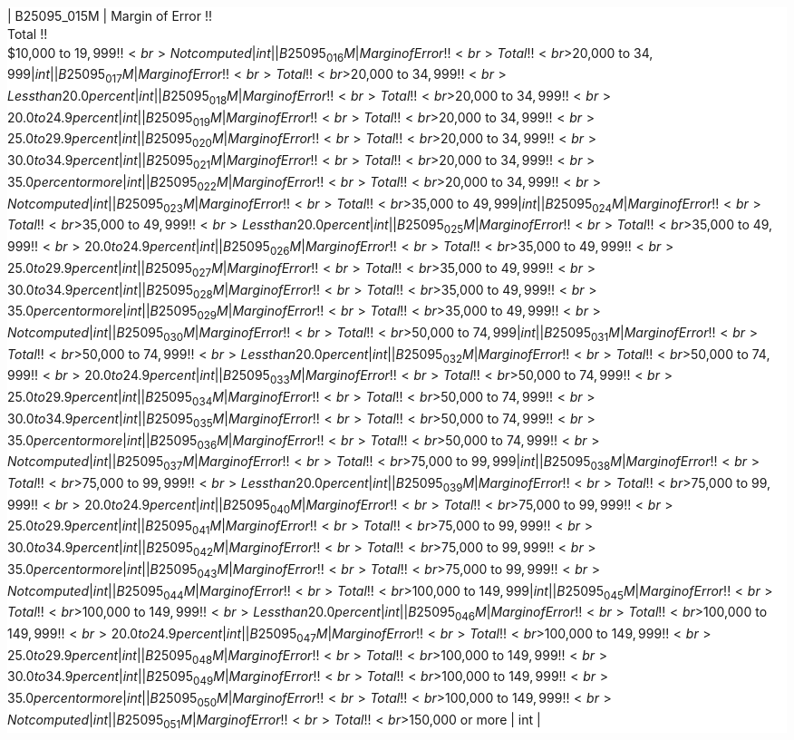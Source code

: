 | B25095_015M | Margin of Error !!<br>Total !!<br>$10,000 to $19,999 !!<br>Not computed | int |
| B25095_016M | Margin of Error !!<br>Total !!<br>$20,000 to $34,999 | int |
| B25095_017M | Margin of Error !!<br>Total !!<br>$20,000 to $34,999 !!<br>Less than 20.0 percent | int |
| B25095_018M | Margin of Error !!<br>Total !!<br>$20,000 to $34,999 !!<br>20.0 to 24.9 percent | int |
| B25095_019M | Margin of Error !!<br>Total !!<br>$20,000 to $34,999 !!<br>25.0 to 29.9 percent | int |
| B25095_020M | Margin of Error !!<br>Total !!<br>$20,000 to $34,999 !!<br>30.0 to 34.9 percent | int |
| B25095_021M | Margin of Error !!<br>Total !!<br>$20,000 to $34,999 !!<br>35.0 percent or more | int |
| B25095_022M | Margin of Error !!<br>Total !!<br>$20,000 to $34,999 !!<br>Not computed | int |
| B25095_023M | Margin of Error !!<br>Total !!<br>$35,000 to $49,999 | int |
| B25095_024M | Margin of Error !!<br>Total !!<br>$35,000 to $49,999 !!<br>Less than 20.0 percent | int |
| B25095_025M | Margin of Error !!<br>Total !!<br>$35,000 to $49,999 !!<br>20.0 to 24.9 percent | int |
| B25095_026M | Margin of Error !!<br>Total !!<br>$35,000 to $49,999 !!<br>25.0 to 29.9 percent | int |
| B25095_027M | Margin of Error !!<br>Total !!<br>$35,000 to $49,999 !!<br>30.0 to 34.9 percent | int |
| B25095_028M | Margin of Error !!<br>Total !!<br>$35,000 to $49,999 !!<br>35.0 percent or more | int |
| B25095_029M | Margin of Error !!<br>Total !!<br>$35,000 to $49,999 !!<br>Not computed | int |
| B25095_030M | Margin of Error !!<br>Total !!<br>$50,000 to $74,999 | int |
| B25095_031M | Margin of Error !!<br>Total !!<br>$50,000 to $74,999 !!<br>Less than 20.0 percent | int |
| B25095_032M | Margin of Error !!<br>Total !!<br>$50,000 to $74,999 !!<br>20.0 to 24.9 percent | int |
| B25095_033M | Margin of Error !!<br>Total !!<br>$50,000 to $74,999 !!<br>25.0 to 29.9 percent | int |
| B25095_034M | Margin of Error !!<br>Total !!<br>$50,000 to $74,999 !!<br>30.0 to 34.9 percent | int |
| B25095_035M | Margin of Error !!<br>Total !!<br>$50,000 to $74,999 !!<br>35.0 percent or more | int |
| B25095_036M | Margin of Error !!<br>Total !!<br>$50,000 to $74,999 !!<br>Not computed | int |
| B25095_037M | Margin of Error !!<br>Total !!<br>$75,000 to $99,999 | int |
| B25095_038M | Margin of Error !!<br>Total !!<br>$75,000 to $99,999 !!<br>Less than 20.0 percent | int |
| B25095_039M | Margin of Error !!<br>Total !!<br>$75,000 to $99,999 !!<br>20.0 to 24.9 percent | int |
| B25095_040M | Margin of Error !!<br>Total !!<br>$75,000 to $99,999 !!<br>25.0 to 29.9 percent | int |
| B25095_041M | Margin of Error !!<br>Total !!<br>$75,000 to $99,999 !!<br>30.0 to 34.9 percent | int |
| B25095_042M | Margin of Error !!<br>Total !!<br>$75,000 to $99,999 !!<br>35.0 percent or more | int |
| B25095_043M | Margin of Error !!<br>Total !!<br>$75,000 to $99,999 !!<br>Not computed | int |
| B25095_044M | Margin of Error !!<br>Total !!<br>$100,000 to $149,999 | int |
| B25095_045M | Margin of Error !!<br>Total !!<br>$100,000 to $149,999 !!<br>Less than 20.0 percent | int |
| B25095_046M | Margin of Error !!<br>Total !!<br>$100,000 to $149,999 !!<br>20.0 to 24.9 percent | int |
| B25095_047M | Margin of Error !!<br>Total !!<br>$100,000 to $149,999 !!<br>25.0 to 29.9 percent | int |
| B25095_048M | Margin of Error !!<br>Total !!<br>$100,000 to $149,999 !!<br>30.0 to 34.9 percent | int |
| B25095_049M | Margin of Error !!<br>Total !!<br>$100,000 to $149,999 !!<br>35.0 percent or more | int |
| B25095_050M | Margin of Error !!<br>Total !!<br>$100,000 to $149,999 !!<br>Not computed | int |
| B25095_051M | Margin of Error !!<br>Total !!<br>$150,000 or more | int |
